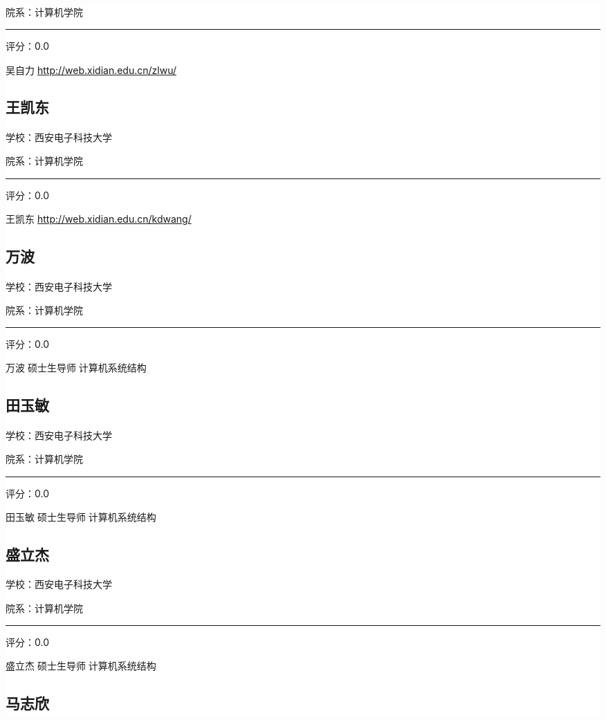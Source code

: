 院系：计算机学院

* * *

评分：0.0

吴自力 <a class="postlink" href="http://web.xidian.edu.cn/zlwu/">http://web.xidian.edu.cn/zlwu/</a>

## 王凯东

学校：西安电子科技大学

院系：计算机学院

* * *

评分：0.0

王凯东 <a class="postlink" href="http://web.xidian.edu.cn/kdwang/">http://web.xidian.edu.cn/kdwang/</a>

## 万波

学校：西安电子科技大学

院系：计算机学院

* * *

评分：0.0

万波 硕士生导师 计算机系统结构

## 田玉敏

学校：西安电子科技大学

院系：计算机学院

* * *

评分：0.0

田玉敏 硕士生导师 计算机系统结构

## 盛立杰

学校：西安电子科技大学

院系：计算机学院

* * *

评分：0.0

盛立杰 硕士生导师 计算机系统结构

## 马志欣
